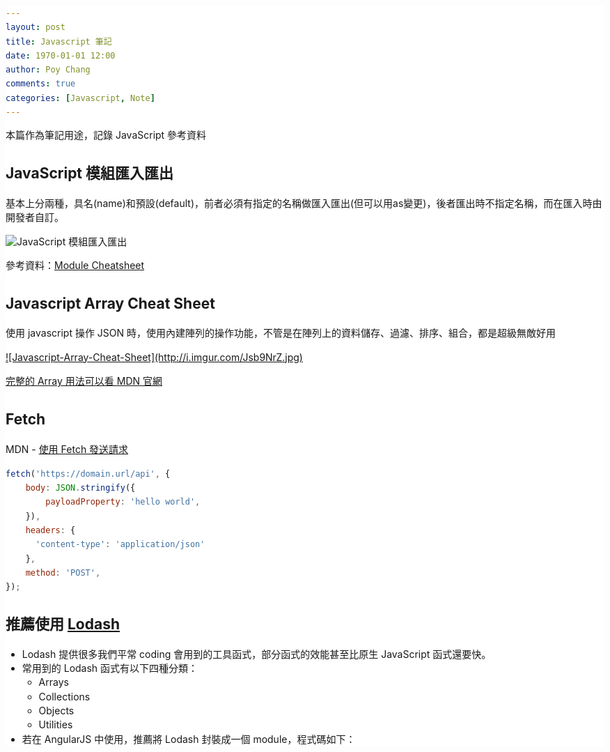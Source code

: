 ```yaml
---
layout: post
title: Javascript 筆記
date: 1970-01-01 12:00
author: Poy Chang
comments: true
categories: [Javascript, Note]
---
```


本篇作為筆記用途，記錄 JavaScript 參考資料

## JavaScript 模組匯入匯出

基本上分兩種，具名(name)和預設(default)，前者必須有指定的名稱做匯入匯出(但可以用as變更)，後者匯出時不指定名稱，而在匯入時由開發者自訂。

![JavaScript 模組匯入匯出](https://i.imgur.com/1IUxxHG.jpg)

參考資料：[Module Cheatsheet](https://www.samanthaming.com/tidbits/79-module-cheatsheet/)

## Javascript Array Cheat Sheet

使用 javascript 操作 JSON 時，使用內建陣列的操作功能，不管是在陣列上的資料儲存、過濾、排序、組合，都是超級無敵好用

<a href="http://i.imgur.com/Jsb9NrZ.jpg" target="_blank">
  ![Javascript-Array-Cheat-Sheet](http://i.imgur.com/Jsb9NrZ.jpg)
</a>

[完整的 Array 用法可以看 MDN 官網](https://developer.mozilla.org/en-US/docs/Web/JavaScript/Reference/Global_Objects/Array)

## Fetch

MDN - [使用 Fetch 發送請求](https://developer.mozilla.org/zh-TW/docs/Web/API/Fetch_API/Using_Fetch)

```javascript
fetch('https://domain.url/api', {
    body: JSON.stringify({
        payloadProperty: 'hello world',
    }),
    headers: {
      'content-type': 'application/json'
    },
    method: 'POST',
});
```

## 推薦使用 [Lodash](https://lodash.com/)

- Lodash 提供很多我們平常 coding 會用到的工具函式，部分函式的效能甚至比原生 JavaScript 函式還要快。
- 常用到的 Lodash 函式有以下四種分類：
  - Arrays
  - Collections
  - Objects
  - Utilities
- 若在 AngularJS 中使用，推薦將 Lodash 封裝成一個 module，程式碼如下：
